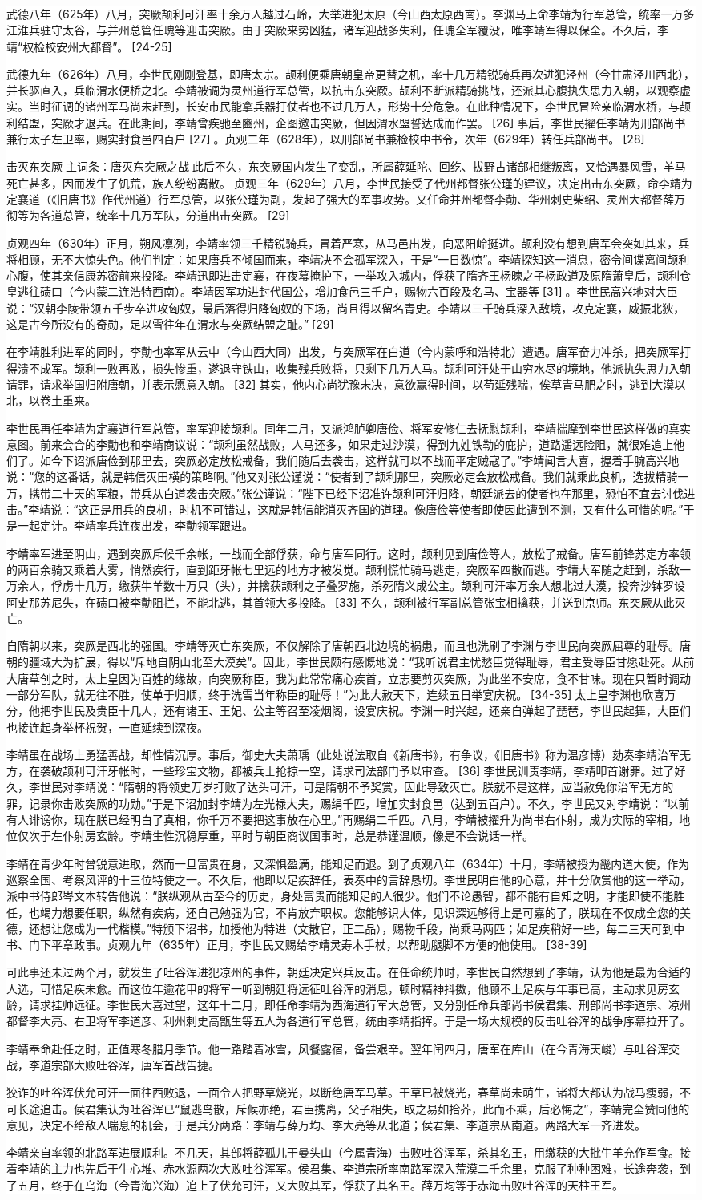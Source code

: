 武德八年（625年）八月，突厥颉利可汗率十余万人越过石岭，大举进犯太原（今山西太原西南）。李渊马上命李靖为行军总管，统率一万多江淮兵驻守太谷，与并州总管任瑰等迎击突厥。由于突厥来势凶猛，诸军迎战多失利，任瑰全军覆没，唯李靖军得以保全。不久后，李靖“权检校安州大都督”。 [24-25]  

武德九年（626年）八月，李世民刚刚登基，即唐太宗。颉利便乘唐朝皇帝更替之机，率十几万精锐骑兵再次进犯泾州（今甘肃泾川西北），并长驱直入，兵临渭水便桥之北。李靖被调为灵州道行军总管，以抗击东突厥。颉利不断派精骑挑战，还派其心腹执失思力入朝，以观察虚实。当时征调的诸州军马尚未赶到，长安市民能拿兵器打仗者也不过几万人，形势十分危急。在此种情况下，李世民冒险亲临渭水桥，与颉利结盟，突厥才退兵。在此期间，李靖曾疾驰至豳州，企图邀击突厥，但因渭水盟誓达成而作罢。 [26]  事后，李世民擢任李靖为刑部尚书兼行太子左卫率，赐实封食邑四百户 [27]  。贞观二年（628年），以刑部尚书兼检校中书令，次年（629年）转任兵部尚书。 [28] 

击灭东突厥
主词条：唐灭东突厥之战
此后不久，东突厥国内发生了变乱，所属薛延陀、回纥、拔野古诸部相继叛离，又恰遇暴风雪，羊马死亡甚多，因而发生了饥荒，族人纷纷离散。
贞观三年（629年）八月，李世民接受了代州都督张公瑾的建议，决定出击东突厥，命李靖为定襄道（《旧唐书》作代州道）行军总管，以张公瑾为副，发起了强大的军事攻势。又任命并州都督李勣、华州刺史柴绍、灵州大都督薛万彻等为各道总管，统率十几万军队，分道出击突厥。 [29] 

贞观四年（630年）正月，朔风凛冽，李靖率领三千精锐骑兵，冒着严寒，从马邑出发，向恶阳岭挺进。颉利没有想到唐军会突如其来，兵将相顾，无不大惊失色。他们判定：如果唐兵不倾国而来，李靖决不会孤军深入，于是“一日数惊”。李靖探知这一消息，密令间谍离间颉利心腹，使其亲信康苏密前来投降。李靖迅即进击定襄，在夜幕掩护下，一举攻入城内，俘获了隋齐王杨暕之子杨政道及原隋萧皇后，颉利仓皇逃往碛口（今内蒙二连浩特西南）。李靖因军功进封代国公，增加食邑三千户，赐物六百段及名马、宝器等 [31]  。李世民高兴地对大臣说：“汉朝李陵带领五千步卒进攻匈奴，最后落得归降匈奴的下场，尚且得以留名青史。李靖以三千骑兵深入敌境，攻克定襄，威振北狄，这是古今所没有的奇勋，足以雪往年在渭水与突厥结盟之耻。” [29] 

在李靖胜利进军的同时，李勣也率军从云中（今山西大同）出发，与突厥军在白道（今内蒙呼和浩特北）遭遇。唐军奋力冲杀，把突厥军打得溃不成军。颉利一败再败，损失惨重，遂退守铁山，收集残兵败将，只剩下几万人马。颉利可汗处于山穷水尽的境地，他派执失思力入朝请罪，请求举国归附唐朝，并表示愿意入朝。 [32]  其实，他内心尚犹豫未决，意欲赢得时间，以苟延残喘，俟草青马肥之时，逃到大漠以北，以卷土重来。

李世民再任李靖为定襄道行军总管，率军迎接颉利。同年二月，又派鸿胪卿唐俭、将军安修仁去抚慰颉利，李靖揣摩到李世民这样做的真实意图。前来会合的李勣也和李靖商议说：“颉利虽然战败，人马还多，如果走过沙漠，得到九姓铁勒的庇护，道路遥远险阻，就很难追上他们了。如今下诏派唐俭到那里去，突厥必定放松戒备，我们随后去袭击，这样就可以不战而平定贼寇了。”李靖闻言大喜，握着手腕高兴地说：“您的这番话，就是韩信灭田横的策略啊。”他又对张公谨说：“使者到了颉利那里，突厥必定会放松戒备。我们就乘此良机，选拔精骑一万，携带二十天的军粮，带兵从白道袭击突厥。”张公谨说：“陛下已经下诏准许颉利可汗归降，朝廷派去的使者也在那里，恐怕不宜去讨伐进击。”李靖说：“这正是用兵的良机，时机不可错过，这就是韩信能消灭齐国的道理。像唐俭等使者即使因此遭到不测，又有什么可惜的呢。”于是一起定计。李靖率兵连夜出发，李勣领军跟进。

李靖率军进至阴山，遇到突厥斥候千余帐，一战而全部俘获，命与唐军同行。这时，颉利见到唐俭等人，放松了戒备。唐军前锋苏定方率领的两百余骑又乘着大雾，悄然疾行，直到距牙帐七里远的地方才被发觉。颉利慌忙骑马逃走，突厥军四散而逃。李靖大军随之赶到，杀敌一万余人，俘虏十几万，缴获牛羊数十万只（头），并擒获颉利之子叠罗施，杀死隋义成公主。颉利可汗率万余人想北过大漠，投奔沙钵罗设阿史那苏尼失，在碛口被李勣阻拦，不能北逃，其首领大多投降。 [33]  不久，颉利被行军副总管张宝相擒获，并送到京师。东突厥从此灭亡。 

自隋朝以来，突厥是西北的强国。李靖等灭亡东突厥，不仅解除了唐朝西北边境的祸患，而且也洗刷了李渊与李世民向突厥屈尊的耻辱。唐朝的疆域大为扩展，得以“斥地自阴山北至大漠矣”。因此，李世民颇有感慨地说：“我听说君主忧愁臣觉得耻辱，君主受辱臣甘愿赴死。从前大唐草创之时，太上皇因为百姓的缘故，向突厥称臣，我为此常常痛心疾首，立志要剪灭突厥，为此坐不安席，食不甘味。现在只暂时调动一部分军队，就无往不胜，使单于归顺，终于洗雪当年称臣的耻辱！”为此大赦天下，连续五日举宴庆祝。 [34-35]  太上皇李渊也欣喜万分，他把李世民及贵臣十几人，还有诸王、王妃、公主等召至凌烟阁，设宴庆祝。李渊一时兴起，还亲自弹起了琵琶，李世民起舞，大臣们也接连起身举杯祝贺，一直延续到深夜。

李靖虽在战场上勇猛善战，却性情沉厚。事后，御史大夫萧瑀（此处说法取自《新唐书》，有争议，《旧唐书》称为温彦博）劾奏李靖治军无方，在袭破颉利可汗牙帐时，一些珍宝文物，都被兵士抢掠一空，请求司法部门予以审查。 [36]  李世民训责李靖，李靖叩首谢罪。过了好久，李世民对李靖说：“隋朝的将领史万岁打败了达头可汗，可是隋朝不予奖赏，因此导致灭亡。朕就不是这样，应当赦免你治军无方的罪，记录你击败突厥的功勋。”于是下诏加封李靖为左光禄大夫，赐绢千匹，增加实封食邑（达到五百户）。不久，李世民又对李靖说：“以前有人诽谤你，现在朕已经明白了真相，你千万不要把这事放在心里。”再赐绢二千匹。八月，李靖被擢升为尚书右仆射，成为实际的宰相，地位仅次于左仆射房玄龄。李靖生性沉稳厚重，平时与朝臣商议国事时，总是恭谨温顺，像是不会说话一样。 

李靖在青少年时曾锐意进取，然而一旦富贵在身，又深惧盈满，能知足而退。到了贞观八年（634年）十月，李靖被授为畿内道大使，作为巡察全国、考察风评的十三位特使之一。不久后，他即以足疾辞任，表奏中的言辞恳切。李世民明白他的心意，并十分欣赏他的这一举动，派中书侍郎岑文本转告他说：“朕纵观从古至今的历史，身处富贵而能知足的人很少。他们不论愚智，都不能有自知之明，才能即使不能胜任，也竭力想要任职，纵然有疾病，还自己勉强为官，不肯放弃职权。您能够识大体，见识深远够得上是可嘉的了，朕现在不仅成全您的美德，还想让您成为一代楷模。”特颁下诏书，加授他为特进（文散官，正二品），赐物千段，尚乘马两匹；如足疾稍好一些，每二三天可到中书、门下平章政事。贞观九年（635年）正月，李世民又赐给李靖灵寿木手杖，以帮助腿脚不方便的他使用。 [38-39]  

可此事还未过两个月，就发生了吐谷浑进犯凉州的事件，朝廷决定兴兵反击。在任命统帅时，李世民自然想到了李靖，认为他是最为合适的人选，可惜足疾未愈。而这位年逾花甲的将军一听到朝廷将远征吐谷浑的消息，顿时精神抖擞，他顾不上足疾与年事已高，主动求见房玄龄，请求挂帅远征。李世民大喜过望，这年十二月，即任命李靖为西海道行军大总管，又分别任命兵部尚书侯君集、刑部尚书李道宗、凉州都督李大亮、右卫将军李道彦、利州刺史高甑生等五人为各道行军总管，统由李靖指挥。于是一场大规模的反击吐谷浑的战争序幕拉开了。

李靖奉命赴任之时，正值寒冬腊月季节。他一路踏着冰雪，风餐露宿，备尝艰辛。翌年闰四月，唐军在库山（在今青海天峻）与吐谷浑交战，李道宗部大败吐谷浑，唐军首战告捷。

狡诈的吐谷浑伏允可汗一面往西败退，一面令人把野草烧光，以断绝唐军马草。干草已被烧光，春草尚未萌生，诸将大都认为战马瘦弱，不可长途追击。侯君集认为吐谷浑已“鼠逃鸟散，斥候亦绝，君臣携离，父子相失，取之易如拾芥，此而不乘，后必悔之”，李靖完全赞同他的意见，决定不给敌人喘息的机会，于是兵分两路：李靖与薛万均、李大亮等从北道；侯君集、李道宗从南道。两路大军一齐进发。

李靖亲自率领的北路军进展顺利。不几天，其部将薛孤儿于曼头山（今属青海）击败吐谷浑军，杀其名王，用缴获的大批牛羊充作军食。接着李靖的主力也先后于牛心堆、赤水源两次大败吐谷浑军。侯君集、李道宗所率南路军深入荒漠二千余里，克服了种种困难，长途奔袭，到了五月，终于在乌海（今青海兴海）追上了伏允可汗，又大败其军，俘获了其名王。薛万均等于赤海击败吐谷浑的天柱王军。
